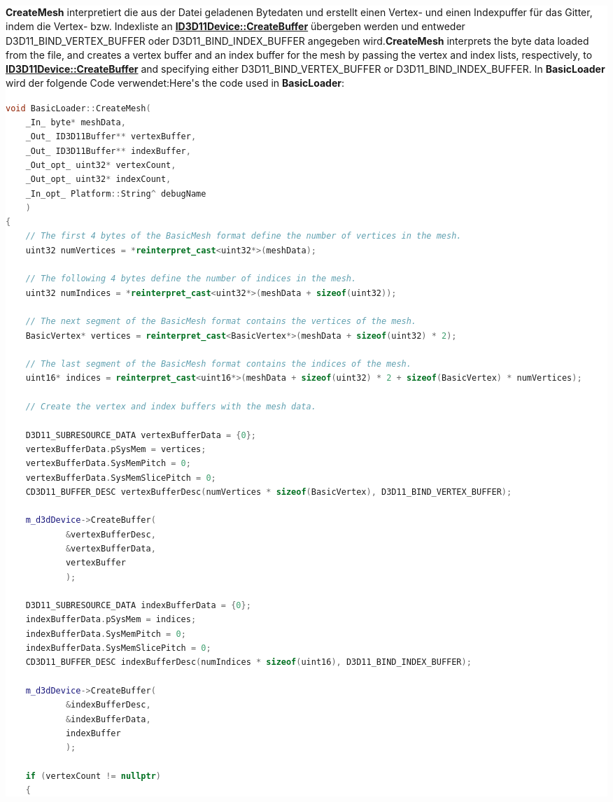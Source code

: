 
<span data-ttu-id="a3821-183">**CreateMesh** interpretiert die aus der Datei geladenen Bytedaten und erstellt einen Vertex- und einen Indexpuffer für das Gitter, indem die Vertex- bzw. Indexliste an [**ID3D11Device::CreateBuffer**](https://msdn.microsoft.com/library/windows/desktop/ff476501) übergeben werden und entweder D3D11\_BIND\_VERTEX\_BUFFER oder D3D11\_BIND\_INDEX\_BUFFER angegeben wird.</span><span class="sxs-lookup"><span data-stu-id="a3821-183">**CreateMesh** interprets the byte data loaded from the file, and creates a vertex buffer and an index buffer for the mesh by passing the vertex and index lists, respectively, to [**ID3D11Device::CreateBuffer**](https://msdn.microsoft.com/library/windows/desktop/ff476501) and specifying either D3D11\_BIND\_VERTEX\_BUFFER or D3D11\_BIND\_INDEX\_BUFFER.</span></span> <span data-ttu-id="a3821-184">In **BasicLoader** wird der folgende Code verwendet:</span><span class="sxs-lookup"><span data-stu-id="a3821-184">Here's the code used in **BasicLoader**:</span></span>

```cpp
void BasicLoader::CreateMesh(
    _In_ byte* meshData,
    _Out_ ID3D11Buffer** vertexBuffer,
    _Out_ ID3D11Buffer** indexBuffer,
    _Out_opt_ uint32* vertexCount,
    _Out_opt_ uint32* indexCount,
    _In_opt_ Platform::String^ debugName
    )
{
    // The first 4 bytes of the BasicMesh format define the number of vertices in the mesh.
    uint32 numVertices = *reinterpret_cast<uint32*>(meshData);

    // The following 4 bytes define the number of indices in the mesh.
    uint32 numIndices = *reinterpret_cast<uint32*>(meshData + sizeof(uint32));

    // The next segment of the BasicMesh format contains the vertices of the mesh.
    BasicVertex* vertices = reinterpret_cast<BasicVertex*>(meshData + sizeof(uint32) * 2);

    // The last segment of the BasicMesh format contains the indices of the mesh.
    uint16* indices = reinterpret_cast<uint16*>(meshData + sizeof(uint32) * 2 + sizeof(BasicVertex) * numVertices);

    // Create the vertex and index buffers with the mesh data.

    D3D11_SUBRESOURCE_DATA vertexBufferData = {0};
    vertexBufferData.pSysMem = vertices;
    vertexBufferData.SysMemPitch = 0;
    vertexBufferData.SysMemSlicePitch = 0;
    CD3D11_BUFFER_DESC vertexBufferDesc(numVertices * sizeof(BasicVertex), D3D11_BIND_VERTEX_BUFFER);

    m_d3dDevice->CreateBuffer(
            &vertexBufferDesc,
            &vertexBufferData,
            vertexBuffer
            );
    
    D3D11_SUBRESOURCE_DATA indexBufferData = {0};
    indexBufferData.pSysMem = indices;
    indexBufferData.SysMemPitch = 0;
    indexBufferData.SysMemSlicePitch = 0;
    CD3D11_BUFFER_DESC indexBufferDesc(numIndices * sizeof(uint16), D3D11_BIND_INDEX_BUFFER);
    
    m_d3dDevice->CreateBuffer(
            &indexBufferDesc,
            &indexBufferData,
            indexBuffer
            );
  
    if (vertexCount != nullptr)
    {
```